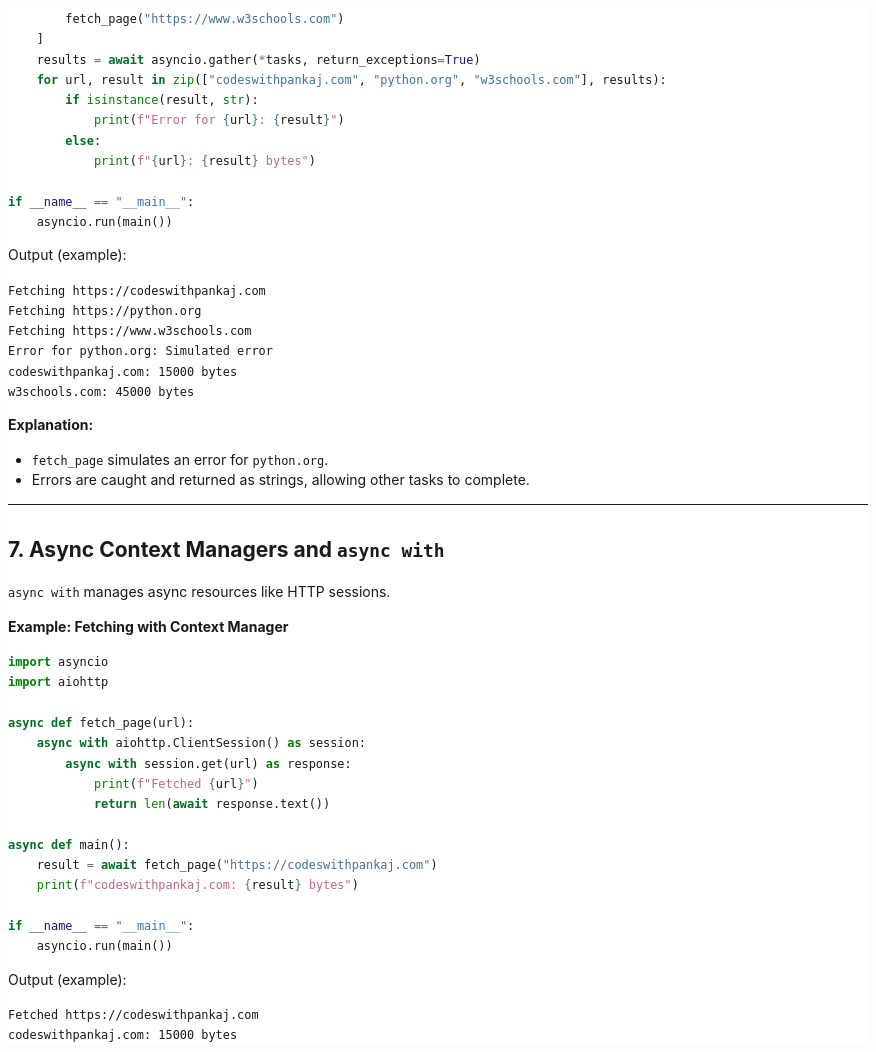 ```python
        fetch_page("https://www.w3schools.com")
    ]
    results = await asyncio.gather(*tasks, return_exceptions=True)
    for url, result in zip(["codeswithpankaj.com", "python.org", "w3schools.com"], results):
        if isinstance(result, str):
            print(f"Error for {url}: {result}")
        else:
            print(f"{url}: {result} bytes")

if __name__ == "__main__":
    asyncio.run(main())
```

Output (example):
```
Fetching https://codeswithpankaj.com
Fetching https://python.org
Fetching https://www.w3schools.com
Error for python.org: Simulated error
codeswithpankaj.com: 15000 bytes
w3schools.com: 45000 bytes
```

**Explanation:**
- `fetch_page` simulates an error for `python.org`.
- Errors are caught and returned as strings, allowing other tasks to complete.

---

## 7. Async Context Managers and `async with`

`async with` manages async resources like HTTP sessions.

**Example: Fetching with Context Manager**
```python
import asyncio
import aiohttp

async def fetch_page(url):
    async with aiohttp.ClientSession() as session:
        async with session.get(url) as response:
            print(f"Fetched {url}")
            return len(await response.text())

async def main():
    result = await fetch_page("https://codeswithpankaj.com")
    print(f"codeswithpankaj.com: {result} bytes")

if __name__ == "__main__":
    asyncio.run(main())
```

Output (example):
```
Fetched https://codeswithpankaj.com
codeswithpankaj.com: 15000 bytes
```
